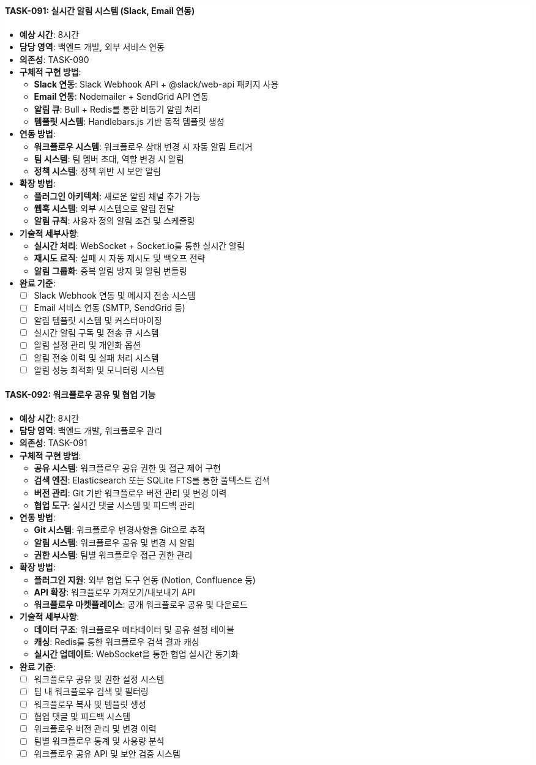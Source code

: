 #### TASK-091: 실시간 알림 시스템 (Slack, Email 연동)
- **예상 시간**: 8시간
- **담당 영역**: 백엔드 개발, 외부 서비스 연동
- **의존성**: TASK-090
- **구체적 구현 방법**:
  - **Slack 연동**: Slack Webhook API + @slack/web-api 패키지 사용
  - **Email 연동**: Nodemailer + SendGrid API 연동
  - **알림 큐**: Bull + Redis를 통한 비동기 알림 처리
  - **템플릿 시스템**: Handlebars.js 기반 동적 템플릿 생성
- **연동 방법**:
  - **워크플로우 시스템**: 워크플로우 상태 변경 시 자동 알림 트리거
  - **팀 시스템**: 팀 멤버 초대, 역할 변경 시 알림
  - **정책 시스템**: 정책 위반 시 보안 알림
- **확장 방법**:
  - **플러그인 아키텍처**: 새로운 알림 채널 추가 가능
  - **웹훅 시스템**: 외부 시스템으로 알림 전달
  - **알림 규칙**: 사용자 정의 알림 조건 및 스케줄링
- **기술적 세부사항**:
  - **실시간 처리**: WebSocket + Socket.io를 통한 실시간 알림
  - **재시도 로직**: 실패 시 자동 재시도 및 백오프 전략
  - **알림 그룹화**: 중복 알림 방지 및 알림 번들링
- **완료 기준**:
  - [ ] Slack Webhook 연동 및 메시지 전송 시스템
  - [ ] Email 서비스 연동 (SMTP, SendGrid 등)
  - [ ] 알림 템플릿 시스템 및 커스터마이징
  - [ ] 실시간 알림 구독 및 전송 큐 시스템
  - [ ] 알림 설정 관리 및 개인화 옵션
  - [ ] 알림 전송 이력 및 실패 처리 시스템
  - [ ] 알림 성능 최적화 및 모니터링 시스템

#### TASK-092: 워크플로우 공유 및 협업 기능
- **예상 시간**: 8시간
- **담당 영역**: 백엔드 개발, 워크플로우 관리
- **의존성**: TASK-091
- **구체적 구현 방법**:
  - **공유 시스템**: 워크플로우 공유 권한 및 접근 제어 구현
  - **검색 엔진**: Elasticsearch 또는 SQLite FTS를 통한 풀텍스트 검색
  - **버전 관리**: Git 기반 워크플로우 버전 관리 및 변경 이력
  - **협업 도구**: 실시간 댓글 시스템 및 피드백 관리
- **연동 방법**:
  - **Git 시스템**: 워크플로우 변경사항을 Git으로 추적
  - **알림 시스템**: 워크플로우 공유 및 변경 시 알림
  - **권한 시스템**: 팀별 워크플로우 접근 권한 관리
- **확장 방법**:
  - **플러그인 지원**: 외부 협업 도구 연동 (Notion, Confluence 등)
  - **API 확장**: 워크플로우 가져오기/내보내기 API
  - **워크플로우 마켓플레이스**: 공개 워크플로우 공유 및 다운로드
- **기술적 세부사항**:
  - **데이터 구조**: 워크플로우 메타데이터 및 공유 설정 테이블
  - **캐싱**: Redis를 통한 워크플로우 검색 결과 캐싱
  - **실시간 업데이트**: WebSocket을 통한 협업 실시간 동기화
- **완료 기준**:
  - [ ] 워크플로우 공유 및 권한 설정 시스템
  - [ ] 팀 내 워크플로우 검색 및 필터링
  - [ ] 워크플로우 복사 및 템플릿 생성
  - [ ] 협업 댓글 및 피드백 시스템
  - [ ] 워크플로우 버전 관리 및 변경 이력
  - [ ] 팀별 워크플로우 통계 및 사용량 분석
  - [ ] 워크플로우 공유 API 및 보안 검증 시스템
